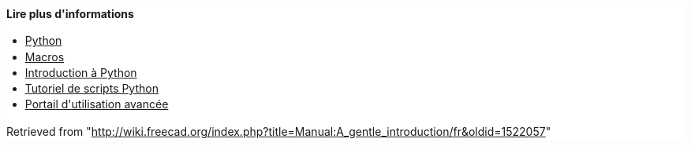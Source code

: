 **Lire plus d'informations**

- [Python](https://www.python.org/)
- [Macros](/Macros/fr "Macros/fr")
- [Introduction à Python](/Introduction_to_Python/fr "Introduction to Python/fr")
- [Tutoriel de scripts Python](/Python_scripting_tutorial/fr "Python scripting tutorial/fr")
- [Portail d'utilisation avancée](/Power_users_hub/fr "Power users hub/fr")

Retrieved from "<http://wiki.freecad.org/index.php?title=Manual:A_gentle_introduction/fr&oldid=1522057>"
